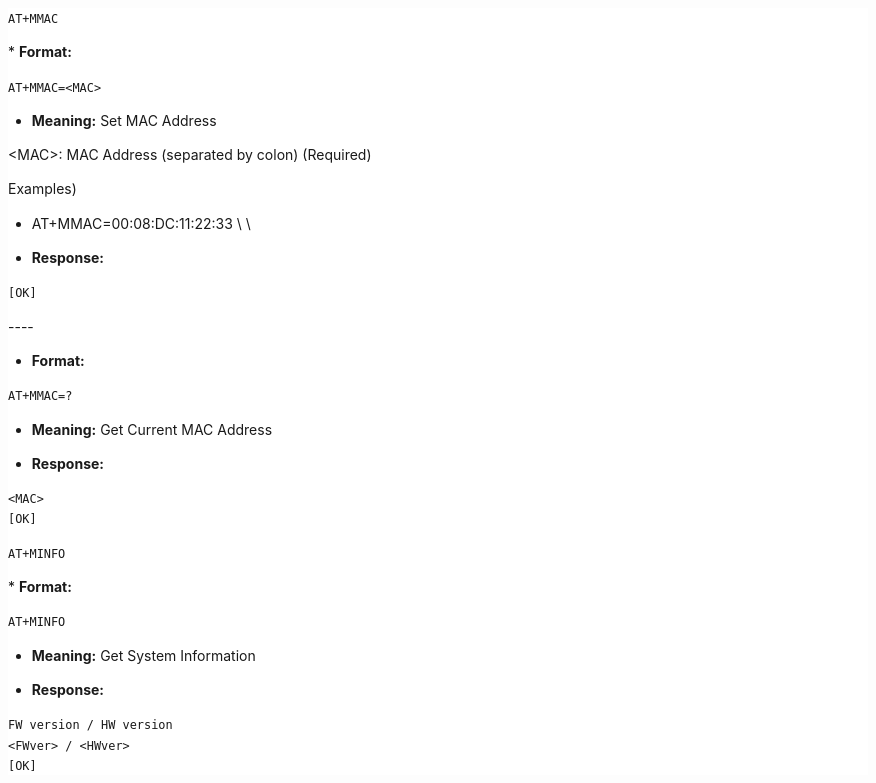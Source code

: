     AT+MMAC 
  
  
\* **Format:** 

    AT+MMAC=<MAC>



  - **Meaning:** Set MAC Address

 \<MAC\>: MAC Address (separated by colon)
(Required)  
  
Examples)


  * AT+MMAC=00:08:DC:11:22:33 \\ \\




  - **Response:**

>

    [OK]


\----

  - **Format:**

>

    AT+MMAC=?



  - **Meaning:** Get Current MAC Address



  - **Response:**

>

    <MAC>
    [OK]

>

    AT+MINFO
  
\* **Format:** 

    AT+MINFO



  - **Meaning:** Get System Information



  - **Response:**

>

    FW version / HW version
    <FWver> / <HWver>
    [OK]
 